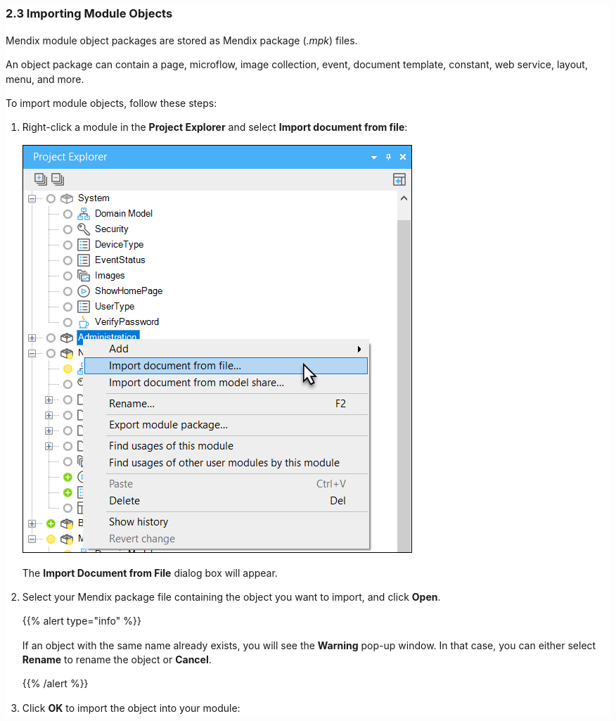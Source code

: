 ### 2.3 Importing Module Objects

Mendix module object packages are stored as Mendix package (*.mpk*) files.

An object package can contain a page, microflow, image collection, event, document template, constant, web service, layout, menu, and more.

To import module objects, follow these steps:

1. Right-click a module in the **Project Explorer** and select **Import document from file**:

    ![](attachments/18448739/18582100.png)

    The **Import Document from File** dialog box will appear.

2.  Select your Mendix package file containing the object you want to import, and click **Open**.

    {{% alert type="info" %}}

    If an object with the same name already exists, you will see the **Warning** pop-up window. In that case, you can either select **Rename** to rename the object or **Cancel**.


    {{% /alert %}}

3. Click **OK** to import the object into your module:
